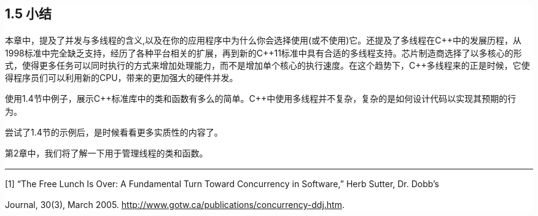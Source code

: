 ## 1.5 小结

本章中，提及了并发与多线程的含义,以及在你的应用程序中为什么你会选择使用(或不使用)它。还提及了多线程在C++中的发展历程，从1998标准中完全缺乏支持，经历了各种平台相关的扩展，再到新的C++11标准中具有合适的多线程支持。芯片制造商选择了以多核心的形式，使得更多任务可以同时执行的方式来增加处理能力，而不是增加单个核心的执行速度。在这个趋势下，C++多线程来的正是时候，它使得程序员们可以利用新的CPU，带来的更加强大的硬件并发。

使用1.4节中例子，展示C++标准库中的类和函数有多么的简单。C++中使用多线程并不复杂，复杂的是如何设计代码以实现其预期的行为。

尝试了1.4节的示例后，是时候看看更多实质性的内容了。

第2章中，我们将了解一下用于管理线程的类和函数。

----------

[1] “The Free Lunch Is Over: A Fundamental Turn Toward Concurrency in Software,” Herb Sutter, Dr. Dobb’s

Journal, 30(3), March 2005. http://www.gotw.ca/publications/concurrency-ddj.htm.

